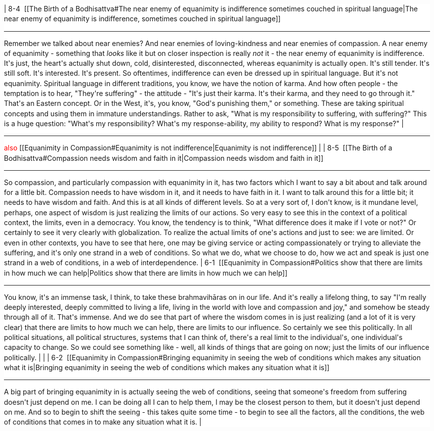 | <span class="blockid">8-4</span>&nbsp;&nbsp;[[The Birth of a Bodhisattva#The near enemy of equanimity is indifference sometimes couched in spiritual language\|The near enemy of equanimity is indifference, sometimes couched in spiritual language]]<br/><hr class="cell">Remember we talked about near enemies? And near enemies of loving-kindness and near enemies of compassion. A near enemy of equanimity - something that _looks_ like it but on closer inspection is really _not_ it - the near enemy of equanimity is indifference. It's just, the heart's actually shut down, cold, disinterested, disconnected, whereas equanimity is actually open. It's still tender. It's still soft. It's interested. It's present. So oftentimes, indifference can even be dressed up in spiritual language. But it's not equanimity. Spiritual language in different traditions, you know, we have the notion of karma. And how often people - the temptation is to hear, "They're suffering" - the attitude - "It's just their karma. It's their karma, and they need to go through it." That's an Eastern concept. Or in the West, it's, you know, "God's punishing them," or something. These are taking spiritual concepts and using them in immature understandings. Rather to ask, "What is my responsibility to suffering, with suffering?" This is a huge question: "What's my responsibility? What's my response-ability, my ability to respond? What is my response?" | <br/><hr class="cell"><span style="color:red">also</span> [[Equanimity in Compassion#Equanimity is not indifference\|Equanimity is not indifference]] |
| <span class="blockid">8-5</span>&nbsp;&nbsp;[[The Birth of a Bodhisattva#Compassion needs wisdom and faith in it\|Compassion needs wisdom and faith in it]]<br/><hr class="cell">So compassion, and particularly compassion with equanimity in it, has two factors which I want to say a bit about and talk around for a little bit. Compassion needs to have wisdom in it, and it needs to have faith in it. I want to talk around this for a little bit; it needs to have wisdom and faith. And this is at all kinds of different levels. So at a very sort of, I don't know, is it mundane level, perhaps, one aspect of wisdom is just realizing the limits of our actions. So very easy to see this in the context of a political context, the limits, even in a democracy. You know, the tendency is to think, "What difference does it make if I vote or not?" Or certainly to see it very clearly with globalization. To realize the actual limits of one's actions and just to see: we are limited. Or even in other contexts, you have to see that here, one may be giving service or acting compassionately or trying to alleviate the suffering, and it's only one strand in a web of conditions. So what we do, what we choose to do, how we act and speak is just one strand in a web of conditions, in a web of interdependence. | <span class="blockid">6-1</span>&nbsp;&nbsp;[[Equanimity in Compassion#Politics show that there are limits in how much we can help\|Politics show that there are limits in how much we can help]]<br/><hr class="cell">You know, it's an immense task, I think, to take these brahmavihāras on in our life. And it's really a lifelong thing, to say "I'm really deeply interested, deeply committed to living a life, living in the world with love and compassion and joy," and somehow be steady through all of it. That's immense. And we do see that part of where the wisdom comes in is just realizing (and a lot of it is very clear) that there are limits to how much we can help, there are limits to our influence. So certainly we see this politically. In all political situations, all political structures, systems that I can think of, there's a real limit to the individual's, one individual's capacity to change. So we could see something like - well, all kinds of things that are going on now; just the limits of our influence politically. |
|  | <span class="blockid">6-2</span>&nbsp;&nbsp;[[Equanimity in Compassion#Bringing equanimity in seeing the web of conditions which makes any situation what it is\|Bringing equanimity in seeing the web of conditions which makes any situation what it is]]<br/><hr class="cell">A big part of bringing equanimity in is actually seeing the web of conditions, seeing that someone's freedom from suffering doesn't just depend on me. I can be doing all I can to help them, I may be the closest person to them, but it doesn't just depend on me. And so to begin to shift the seeing - this takes quite some time - to begin to see all the factors, all the conditions, the web of conditions that comes in to make any situation what it is. |